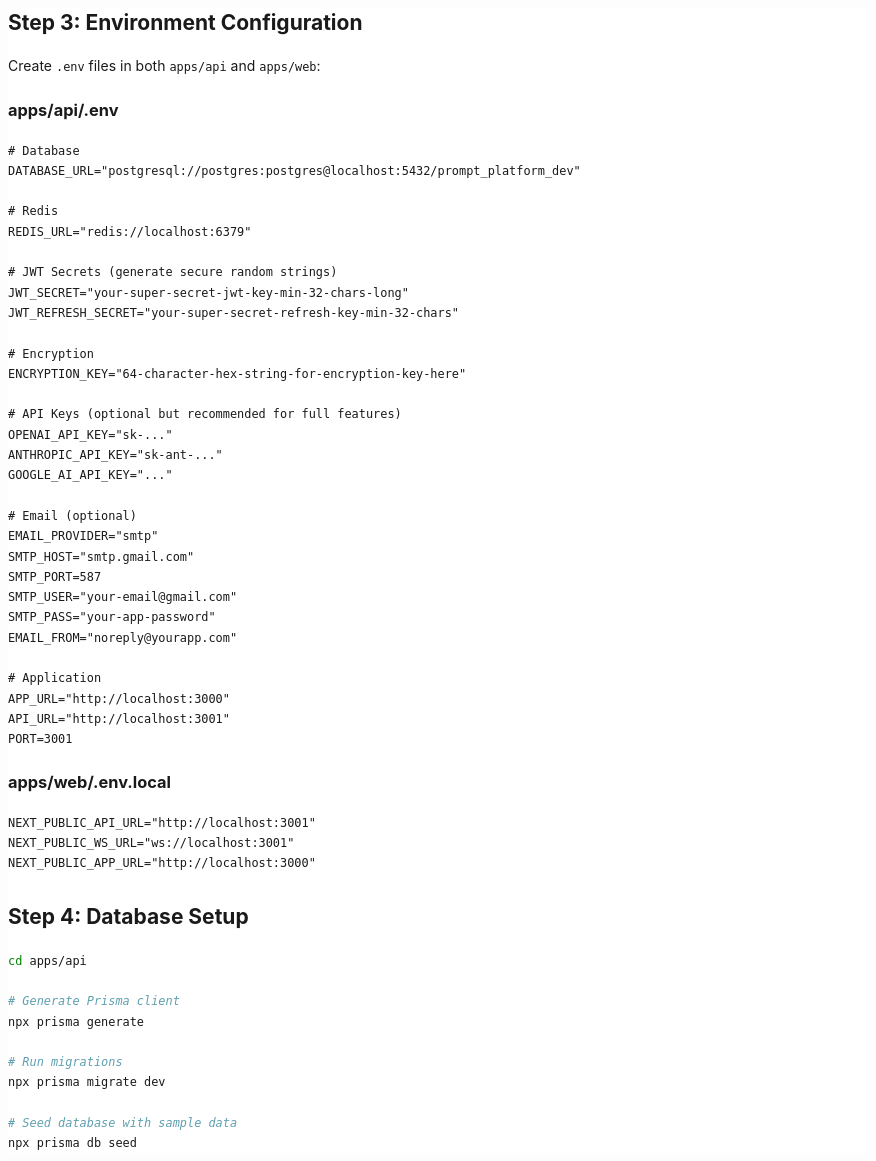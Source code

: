 ## Step 3: Environment Configuration

Create `.env` files in both `apps/api` and `apps/web`:

### apps/api/.env
```env
# Database
DATABASE_URL="postgresql://postgres:postgres@localhost:5432/prompt_platform_dev"

# Redis
REDIS_URL="redis://localhost:6379"

# JWT Secrets (generate secure random strings)
JWT_SECRET="your-super-secret-jwt-key-min-32-chars-long"
JWT_REFRESH_SECRET="your-super-secret-refresh-key-min-32-chars"

# Encryption
ENCRYPTION_KEY="64-character-hex-string-for-encryption-key-here"

# API Keys (optional but recommended for full features)
OPENAI_API_KEY="sk-..."
ANTHROPIC_API_KEY="sk-ant-..."
GOOGLE_AI_API_KEY="..."

# Email (optional)
EMAIL_PROVIDER="smtp"
SMTP_HOST="smtp.gmail.com"
SMTP_PORT=587
SMTP_USER="your-email@gmail.com"
SMTP_PASS="your-app-password"
EMAIL_FROM="noreply@yourapp.com"

# Application
APP_URL="http://localhost:3000"
API_URL="http://localhost:3001"
PORT=3001
```

### apps/web/.env.local
```env
NEXT_PUBLIC_API_URL="http://localhost:3001"
NEXT_PUBLIC_WS_URL="ws://localhost:3001"
NEXT_PUBLIC_APP_URL="http://localhost:3000"
```

## Step 4: Database Setup

```bash
cd apps/api

# Generate Prisma client
npx prisma generate

# Run migrations
npx prisma migrate dev

# Seed database with sample data
npx prisma db seed
```
